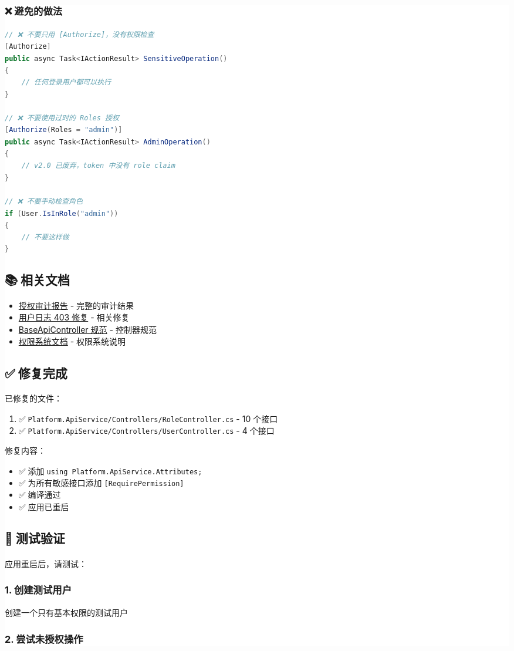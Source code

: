 ### ❌ 避免的做法

```csharp
// ❌ 不要只用 [Authorize]，没有权限检查
[Authorize]
public async Task<IActionResult> SensitiveOperation()
{
    // 任何登录用户都可以执行
}

// ❌ 不要使用过时的 Roles 授权
[Authorize(Roles = "admin")]
public async Task<IActionResult> AdminOperation()
{
    // v2.0 已废弃，token 中没有 role claim
}

// ❌ 不要手动检查角色
if (User.IsInRole("admin"))
{
    // 不要这样做
}
```

## 📚 相关文档

- [授权审计报告](../reports/AUTHORIZATION-AUDIT.md) - 完整的审计结果
- [用户日志 403 修复](USER-LOG-403-FIX.md) - 相关修复
- [BaseApiController 规范](../features/BASEAPICONTROLLER-STANDARDIZATION.md) - 控制器规范
- [权限系统文档](../permissions/CRUD-PERMISSION-SYSTEM.md) - 权限系统说明

## ✅ 修复完成

已修复的文件：
1. ✅ `Platform.ApiService/Controllers/RoleController.cs` - 10 个接口
2. ✅ `Platform.ApiService/Controllers/UserController.cs` - 4 个接口

修复内容：
- ✅ 添加 `using Platform.ApiService.Attributes;`
- ✅ 为所有敏感接口添加 `[RequirePermission]`
- ✅ 编译通过
- ✅ 应用已重启

## 🧪 测试验证

应用重启后，请测试：

### 1. 创建测试用户

创建一个只有基本权限的测试用户

### 2. 尝试未授权操作
